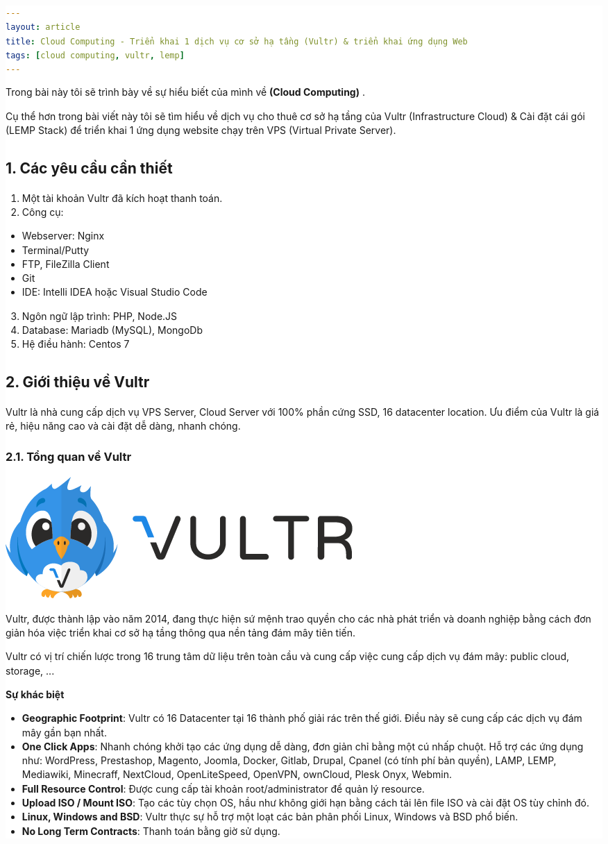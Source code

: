 ```yaml
---
layout: article
title: Cloud Computing - Triển khai 1 dịch vụ cơ sở hạ tầng (Vultr) & triển khai ứng dụng Web
tags: [cloud computing, vultr, lemp]
---
```

Trong bài này tôi sẽ trình bày về sự hiểu biết của mình về **(Cloud Computing)** . 

Cụ thể hơn trong bài viết này tôi sẽ tìm hiểu về dịch vụ cho thuê cơ sở hạ tầng của Vultr (Infrastructure Cloud) & Cài đặt cái gói (LEMP Stack) để triển khai 1 ứng dụng website chạy trên VPS (Virtual Private Server).

## 1. Các yêu cầu cần thiết
1. Một tài khoản Vultr đã kích hoạt thanh toán.
2. Công cụ:
  - Webserver: Nginx
  - Terminal/Putty
  - FTP, FileZilla Client
  - Git
  - IDE: Intelli IDEA hoặc Visual Studio Code
3. Ngôn ngữ lập trình: PHP, Node.JS
4. Database: Mariadb (MySQL), MongoDb
5. Hệ điều hành: Centos 7

## 2. Giới thiệu về Vultr
Vultr là nhà cung cấp dịch vụ VPS Server, Cloud Server với 100% phần cứng SSD, 16 datacenter location. Ưu điểm của Vultr là giá rẻ, hiệu năng cao và cài đặt dễ dàng, nhanh chóng.

### 2.1. Tổng quan về Vultr
![Vultr Logo](/assets/images/vultr-logo.png)

Vultr, được thành lập vào năm 2014, đang thực hiện sứ mệnh trao quyền cho các nhà phát triển và doanh nghiệp bằng cách đơn giản hóa việc triển khai cơ sở hạ tầng thông qua nền tảng đám mây tiên tiến.

Vultr có vị trí chiến lược trong 16 trung tâm dữ liệu trên toàn cầu và cung cấp việc cung cấp dịch vụ đám mây: public cloud, storage, ...

**Sự khác biệt**
- **Geographic Footprint**: Vultr có 16 Datacenter tại 16 thành phố giải rác trên thế giới. Điều này sẽ cung cấp các dịch vụ đám mây gần bạn nhất.
- **One Click Apps**: Nhanh chóng khởi tạo các ứng dụng dễ dàng, đơn giản chỉ bằng một cú nhấp chuột. Hỗ trợ các ứng dụng như: WordPress, Prestashop, Magento, Joomla, Docker, Gitlab, Drupal, Cpanel (có tính phí bản quyền), LAMP, LEMP, Mediawiki, Minecraff, NextCloud, OpenLiteSpeed, OpenVPN, ownCloud, Plesk Onyx, Webmin.
- **Full Resource Control**: Được cung cấp tài khoản root/administrator để quản lý resource.
- **Upload ISO / Mount ISO**: Tạo các tùy chọn OS, hầu như không giới hạn bằng cách tải lên file ISO và cài đặt OS tùy chỉnh đó.
- **Linux, Windows and BSD**: Vultr thực sự hỗ trợ một loạt các bản phân phối Linux, Windows và BSD phổ biến.
- **No Long Term Contracts**: Thanh toán bằng giờ sử dụng.
